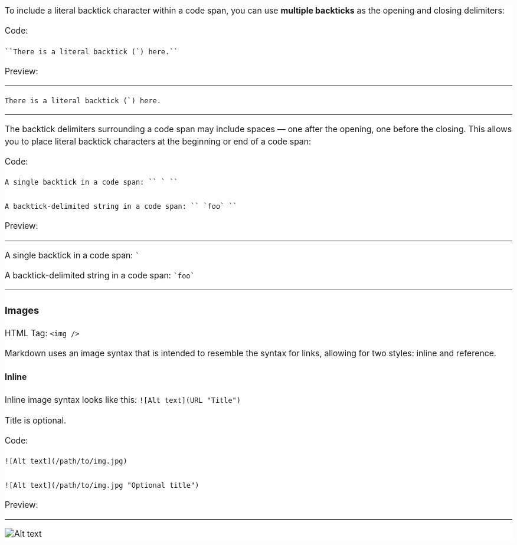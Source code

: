 
To include a literal backtick character within a code span, you can use **multiple backticks** as the opening and closing delimiters:

Code:

    ``There is a literal backtick (`) here.``

Preview:

---

``There is a literal backtick (`) here.``

---

The backtick delimiters surrounding a code span may include spaces — one after the opening, one before the closing. This allows you to place literal backtick characters at the beginning or end of a code span:

Code:

    A single backtick in a code span: `` ` ``

    A backtick-delimited string in a code span: `` `foo` ``

Preview:

---

A single backtick in a code span: `` ` ``

A backtick-delimited string in a code span: `` `foo` ``

---

### Images

HTML Tag: `<img />`

Markdown uses an image syntax that is intended to resemble the syntax for links, allowing for two styles: inline and reference.

#### Inline

Inline image syntax looks like this: `![Alt text](URL "Title")`

Title is optional.

Code:

    ![Alt text](/path/to/img.jpg)

    ![Alt text](/path/to/img.jpg "Optional title")

Preview:

---

![Alt text](https://s2.loli.net/2024/08/20/5fszgXeOxmL3Wdv.webp)
